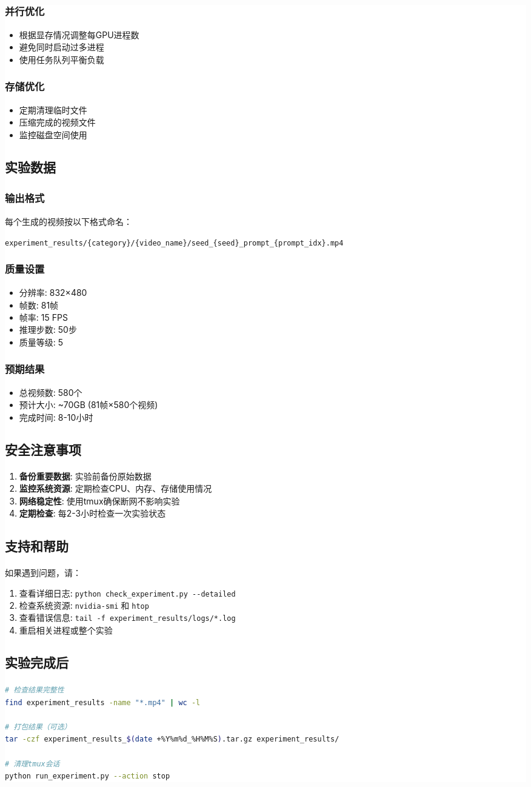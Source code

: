 ### 并行优化
- 根据显存情况调整每GPU进程数
- 避免同时启动过多进程
- 使用任务队列平衡负载

### 存储优化
- 定期清理临时文件
- 压缩完成的视频文件
- 监控磁盘空间使用

## 实验数据

### 输出格式
每个生成的视频按以下格式命名：
```
experiment_results/{category}/{video_name}/seed_{seed}_prompt_{prompt_idx}.mp4
```

### 质量设置
- 分辨率: 832×480
- 帧数: 81帧
- 帧率: 15 FPS
- 推理步数: 50步
- 质量等级: 5

### 预期结果
- 总视频数: 580个
- 预计大小: ~70GB (81帧×580个视频)
- 完成时间: 8-10小时

## 安全注意事项

1. **备份重要数据**: 实验前备份原始数据
2. **监控系统资源**: 定期检查CPU、内存、存储使用情况
3. **网络稳定性**: 使用tmux确保断网不影响实验
4. **定期检查**: 每2-3小时检查一次实验状态

## 支持和帮助

如果遇到问题，请：

1. 查看详细日志: `python check_experiment.py --detailed`
2. 检查系统资源: `nvidia-smi` 和 `htop`
3. 查看错误信息: `tail -f experiment_results/logs/*.log`
4. 重启相关进程或整个实验

## 实验完成后

```bash
# 检查结果完整性
find experiment_results -name "*.mp4" | wc -l

# 打包结果（可选）
tar -czf experiment_results_$(date +%Y%m%d_%H%M%S).tar.gz experiment_results/

# 清理tmux会话
python run_experiment.py --action stop
```
